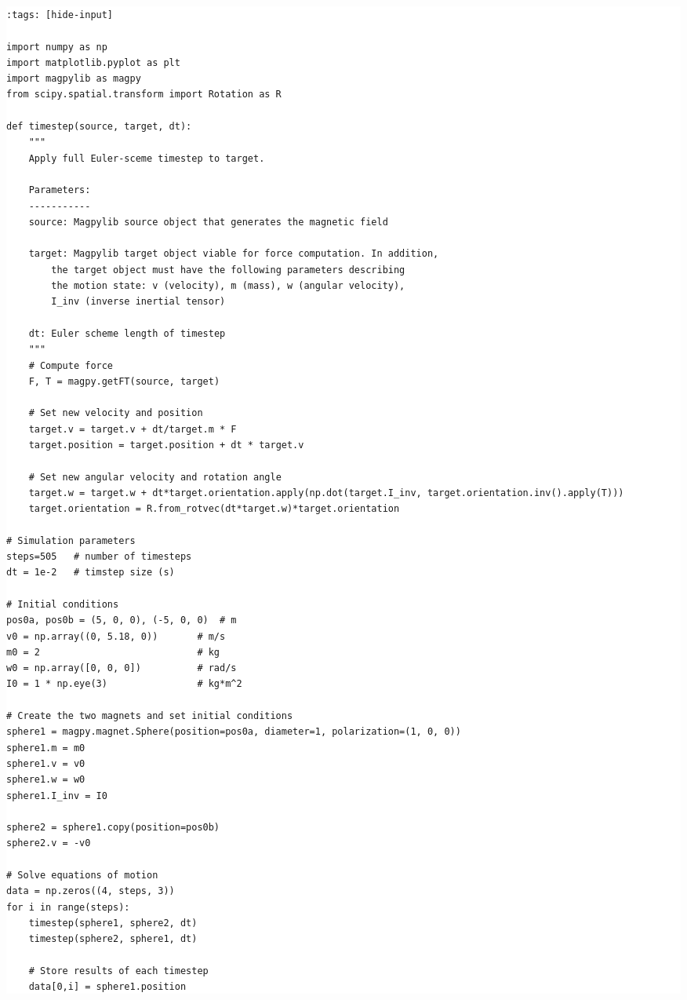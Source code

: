 ```{code-cell} ipython3
:tags: [hide-input]

import numpy as np
import matplotlib.pyplot as plt
import magpylib as magpy
from scipy.spatial.transform import Rotation as R

def timestep(source, target, dt):
    """
    Apply full Euler-sceme timestep to target.

    Parameters:
    -----------
    source: Magpylib source object that generates the magnetic field

    target: Magpylib target object viable for force computation. In addition,
        the target object must have the following parameters describing
        the motion state: v (velocity), m (mass), w (angular velocity),
        I_inv (inverse inertial tensor)

    dt: Euler scheme length of timestep
    """
    # Compute force
    F, T = magpy.getFT(source, target)

    # Set new velocity and position
    target.v = target.v + dt/target.m * F
    target.position = target.position + dt * target.v

    # Set new angular velocity and rotation angle
    target.w = target.w + dt*target.orientation.apply(np.dot(target.I_inv, target.orientation.inv().apply(T)))
    target.orientation = R.from_rotvec(dt*target.w)*target.orientation

# Simulation parameters
steps=505   # number of timesteps
dt = 1e-2   # timstep size (s)

# Initial conditions
pos0a, pos0b = (5, 0, 0), (-5, 0, 0)  # m
v0 = np.array((0, 5.18, 0))       # m/s
m0 = 2                            # kg
w0 = np.array([0, 0, 0])          # rad/s
I0 = 1 * np.eye(3)                # kg*m^2

# Create the two magnets and set initial conditions
sphere1 = magpy.magnet.Sphere(position=pos0a, diameter=1, polarization=(1, 0, 0))
sphere1.m = m0
sphere1.v = v0
sphere1.w = w0
sphere1.I_inv = I0

sphere2 = sphere1.copy(position=pos0b)
sphere2.v = -v0

# Solve equations of motion
data = np.zeros((4, steps, 3))
for i in range(steps):
    timestep(sphere1, sphere2, dt)
    timestep(sphere2, sphere1, dt)

    # Store results of each timestep
    data[0,i] = sphere1.position
```